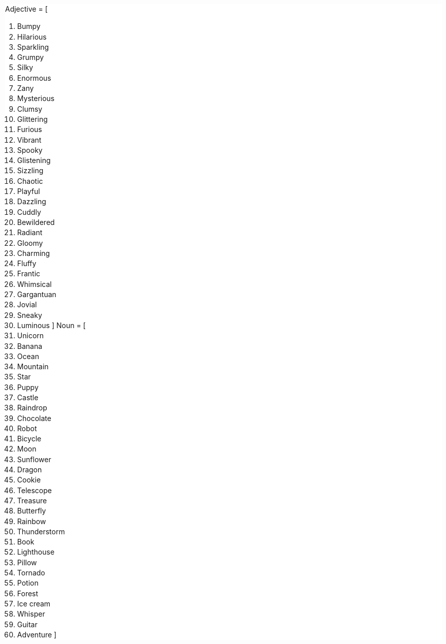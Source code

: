 Adjective = [
1. Bumpy
2. Hilarious
3. Sparkling
4. Grumpy
5. Silky
6. Enormous
7. Zany
8. Mysterious
9. Clumsy
10. Glittering
11. Furious
12. Vibrant
13. Spooky
14. Glistening
15. Sizzling
16. Chaotic
17. Playful
18. Dazzling
19. Cuddly
20. Bewildered
21. Radiant
22. Gloomy
23. Charming
24. Fluffy
25. Frantic
26. Whimsical
27. Gargantuan
28. Jovial
29. Sneaky
30. Luminous
]
Noun = [
1. Unicorn
2. Banana
3. Ocean
4. Mountain
5. Star
6. Puppy
7. Castle
8. Raindrop
9. Chocolate
10. Robot
11. Bicycle
12. Moon
13. Sunflower
14. Dragon
15. Cookie
16. Telescope
17. Treasure
18. Butterfly
19. Rainbow
20. Thunderstorm
21. Book
22. Lighthouse
23. Pillow
24. Tornado
25. Potion
26. Forest
27. Ice cream
28. Whisper
29. Guitar
30. Adventure
]
